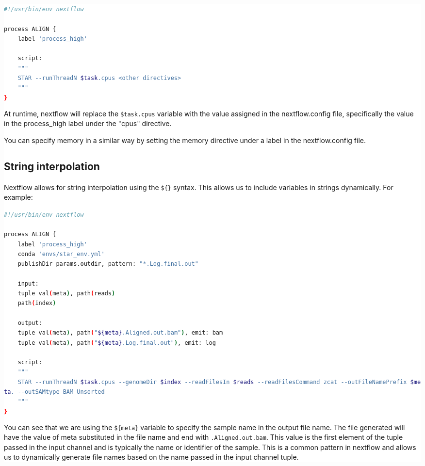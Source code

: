 ```bash
#!/usr/bin/env nextflow

process ALIGN {
    label 'process_high'

    script:
    """
    STAR --runThreadN $task.cpus <other directives>
    """
}
```

At runtime, nextflow will replace the `$task.cpus` variable with the value assigned
in the nextflow.config file, specifically the value in the process_high label under
the "cpus" directive. 

You can specify memory in a similar way by setting the memory directive under a
label in the nextflow.config file. 

## String interpolation

Nextflow allows for string interpolation using the `${}` syntax. This allows us to 
include variables in strings dynamically. For example:

```bash
#!/usr/bin/env nextflow

process ALIGN {
    label 'process_high'
    conda 'envs/star_env.yml'
    publishDir params.outdir, pattern: "*.Log.final.out"

    input:
    tuple val(meta), path(reads)
    path(index)

    output:
    tuple val(meta), path("${meta}.Aligned.out.bam"), emit: bam
    tuple val(meta), path("${meta}.Log.final.out"), emit: log

    script:
    """
    STAR --runThreadN $task.cpus --genomeDir $index --readFilesIn $reads --readFilesCommand zcat --outFileNamePrefix $meta. --outSAMtype BAM Unsorted
    """
}
```

You can see that we are using the `${meta}` variable to specify the sample name in the output 
file name. The file generated will have the value of meta substituted in the file name
and end with `.Aligned.out.bam`. This value is the first element of the tuple passed 
in the input channel and is typically the name or identifier of the sample. This
is a common pattern in nextflow and allows us to dynamically generate file names based
on the name passed in the input channel tuple.
